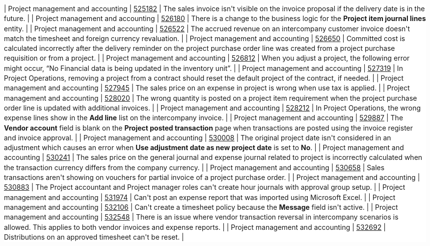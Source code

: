 | Project management and accounting | [525182](https://fix.lcs.dynamics.com/Issue/Details/?bugId=525182) | The sales invoice isn't visible on the invoice proposal if the delivery date is in the future.                                                                                                                  |
| Project management and accounting | [526180](https://fix.lcs.dynamics.com/Issue/Details/?bugId=526180) | There is a change to the business logic for the **Project item journal lines** entity.                                                                                                                                          |
| Project management and accounting | [526522](https://fix.lcs.dynamics.com/Issue/Details/?bugId=526522) | The accrued revenue on an intercompany customer invoice doesn't match  the timesheet and foreign currency revaluation.                                                                                 |
| Project management and accounting | [526650](https://fix.lcs.dynamics.com/Issue/Details/?bugId=526650) | Committed cost is calculated incorrectly after the delivery reminder on the project purchase order line was created from a project purchase requisition or from a project.                    |
| Project management and accounting | [526812](https://fix.lcs.dynamics.com/Issue/Details/?bugId=526812) | When you adjust a project, the following error might occur, “No Financial data is being updated in the inventory unit”.                                                                                                             |
| Project management and accounting | [527319](https://fix.lcs.dynamics.com/Issue/Details/?bugId=527319) | In Project Operations, removing a project from a contract should reset the default project of the contract, if needed.                                                                                       |
| Project management and accounting | [527945](https://fix.lcs.dynamics.com/Issue/Details/?bugId=527945) | The sales price on an expense in project is wrong when use tax is applied.                                                                                                                                         |
| Project management and accounting | [528020](https://fix.lcs.dynamics.com/Issue/Details/?bugId=528020) | The wrong quantity is posted on a project item requirement when the  project purchase order line is updated with additional invoices.                                                                                                 |
| Project management and accounting | [528212](https://fix.lcs.dynamics.com/Issue/Details/?bugId=528212) | In Project Operations, the wrong expense lines show in the **Add line** list on the intercompany invoice.                                                                                                |
| Project management and accounting | [529887](https://fix.lcs.dynamics.com/Issue/Details/?bugId=529887) | The **Vendor account** field is blank on the **Project posted transaction** page when transactions are posted using the invoice register and invoice approval.                                                                  |
| Project management and accounting | [530008](https://fix.lcs.dynamics.com/Issue/Details/?bugId=530008) | The original project date isn't considered in an adjustment which causes an error when **Use adjustment date as new project date** is set to **No**.                                                                     |
| Project management and accounting | [530241](https://fix.lcs.dynamics.com/Issue/Details/?bugId=530241) | The sales price on the general journal and expense journal related to project is incorrectly calculated when the transaction currency differs from the company currency.                                     |
| Project management and accounting | [530658](https://fix.lcs.dynamics.com/Issue/Details/?bugId=530658) | Sales transactions aren't showing on vouchers for partial invoice of a  project purchase order.                                                                                                                          |
| Project management and accounting | [530883](https://fix.lcs.dynamics.com/Issue/Details/?bugId=530883) | The Project accountant and Project manager roles can't create hour journals with approval group setup.                                                                                                         |
| Project management and accounting | [531974](https://fix.lcs.dynamics.com/Issue/Details/?bugId=531974) | Can't post an expense report that was imported using Microsoft Excel.                                                                                                                                                              |
| Project management and accounting | [532106](https://fix.lcs.dynamics.com/Issue/Details/?bugId=532106) | Can't create a timesheet policy because the **Message** field isn't active.                                                                                                                               |
| Project management and accounting | [532548](https://fix.lcs.dynamics.com/Issue/Details/?bugId=532548) | There is an issue where  vendor transaction reversal in intercompany scenarios is allowed. This applies to both vendor invoices and expense reports.                                                                                 |
| Project management and accounting | [532692](https://fix.lcs.dynamics.com/Issue/Details/?bugId=532692) | Distributions on an approved timesheet can't be reset.                                                                                                                                                     |